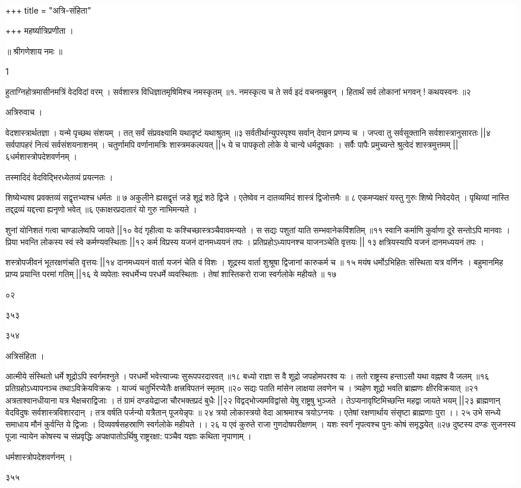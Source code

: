 +++
title = "अत्रि-संहिता"

+++
महर्ष्यात्रिप्रणीता ।

॥ श्रीगणेशाय नमः ॥ 

1 

हुताग्निहोत्रमासीनमत्रिं वेदविदां वरम् । सर्वशास्त्र विधिज्ञातमृषिमिश्च नमस्कृतम् ॥१. नमस्कृत्य च ते सर्व इदं वचनमब्रुवन् । हितार्थं सर्व लोकानां भगवन् ! कथयस्वनः ॥२ 

अत्रिरुवाच । 

वेदशास्त्रार्थतज्ञा । यन्मे पृच्छथ संशयम् । तत् सर्वं संप्रवक्ष्यामि यथादृष्टं यथाश्रुतम् ॥३ सर्वतीर्थान्युपस्पृश्य सर्वान् देवान प्रणम्य च । जप्त्वा तु सर्वसूक्तानि सर्वशास्त्रानुसारतः ||४ सर्वपापहरं नित्यं सर्वसंशयनाशनम् । चतुर्णामपि वर्णानामत्रिः शास्त्रमकल्पयत् ||५ ये च पापकृतो लोके ये चान्ये धर्मदूषकाः । सर्वैः पापैः प्रमुच्यन्ते श्रुत्वेदं शास्त्रमुत्तमम् ||६धर्मशास्त्रोपदेशवर्णनम् । 

तस्मादिदं वेदविद्भिरध्येतव्यं प्रयत्नतः । 

शिष्येभ्यश्व प्रवक्तव्यं सद्वृत्तभ्यश्च धर्मतः ॥ ७ अकुलीने ह्यसद्वृत्तं जडे शूद्रं शठे द्विजे । एतेष्वेव न दातव्यमिदं शास्त्रं द्विजोत्तमैः ॥ ८ एकमप्यक्षरं यस्तु गुरुः शिष्ये निवेदयेत् । पृथिव्यां नास्ति तद्द्द्रव्यं यद्दत्त्वा ह्यनृणो भवेत् ॥६ एकाक्षरप्रदातारं यो गुरु नाभिमन्यते । 

शुनां योनिशतं गत्वा चाण्डालेष्वपि जायते ||१० वेदं गृहीत्वा यः कश्चिच्छास्त्रञ्चैवावमन्यते । स सद्यः पशुतां याति सम्भवानेकविंशतिम् ॥११ स्वानि कर्माणि कुर्वाणा दूरे सन्तोऽपि मानवाः । प्रिया भवन्ति लोकस्य स्वं स्वे कर्मण्यवस्थिताः ||१२ कर्म विप्रस्य यजनं दानमध्ययनं तपः । प्रतिप्रहोऽध्यापनश्च याजनञ्चेति वृत्तयः || १३ क्षत्रियस्यापि यजनं दानमध्ययनं तपः । 

शस्त्रोपजीवनं भूतरक्षणंचति वृत्तयः ||१४ दानमध्ययनं वार्ता यजनं चेति वं विशः । शूद्रस्य वार्ता शुश्रूषा द्विजानां कारुकर्म च ॥ १५ मयंष धर्मोऽभिहितः संस्थिता यत्र वर्णिनः । बहुमानमिह प्राप्य प्रयान्ति परमां गतिम् ||१६ ये व्यपेताः स्वधर्मेभ्य परधर्मे व्यवस्थिताः । तेषां शास्तिकरो राजा स्वर्गलोके महीयते ॥ १७ 

०२ 

३५३ 

३५४ 

अत्रिसंहिता । 

आत्मीये संस्थितो धर्मे शूद्रोऽपि स्वर्गमश्नुते । परधर्मो भवेत्त्याज्यः सुरूपपरदारवत् ॥१८ बध्यो राज्ञा स वै शूद्रो जपहोमपरश्व यः । ततो राष्ट्रस्य हन्ताऽसौ यथा वह्नश्व वै जलम् ॥१६ प्रतिग्रहोऽध्यापनञ्च तथाऽविक्रेयविक्रयः । याज्यं चतुर्भिरप्येतैः क्षत्त्रविपतनं स्मृतम् ॥२० सद्यः पतति मांसेन लाक्षया लवणेन च । त्र्यहेण शूद्रो भवति ब्राह्मणः क्षीरविक्रयात् ॥२१ अत्रताश्वानधीयाना यत्र भैक्षचराद्विजाः । तं ग्रामं दण्डयेद्राजा चौरभक्तप्रदं बुधैः ||२२ विद्वद्भोज्यमविद्वांसो येषु राष्ट्रषु भुञ्जते । तेऽप्यनावृष्टिमिच्छन्ति महद्वा जायते भयम् ||२३ ब्राह्मणान् वेदविदुषः सर्वशास्त्रविशारदान् । तत्र वर्षति पर्जन्यो यत्रैतान् पूजयेन्नृपः ॥ २४ त्रयो लोकास्त्रयो वेदा आश्रमाश्च त्रयोऽग्नयः । एतेषां रक्षणार्थाय संसृष्टा ब्राह्मणाः पुरा ।। २५ उभे सन्ध्ये समाधाय मौनं कुर्वन्ति ये द्विजाः । दिव्यवर्षसहस्राणि स्वर्गलोके महीयते ।। २६ य एवं कुरुते राजा गुणदोषपरीक्षणम् । यशः स्वर्गं नृपत्वश्च पुनः कोषं समृद्धयेत् ॥२७ दुष्टस्य दण्डः सुजनस्य पूजा न्यायेन कोषस्य च संप्रवृद्धिः अपक्षपातोऽर्थिषु राष्ट्ररक्षा: पञ्चैव यज्ञाः कथिता नृपाणाम् । 

धर्मशास्त्रोपदेशवर्णनम् । 

३५५ 
